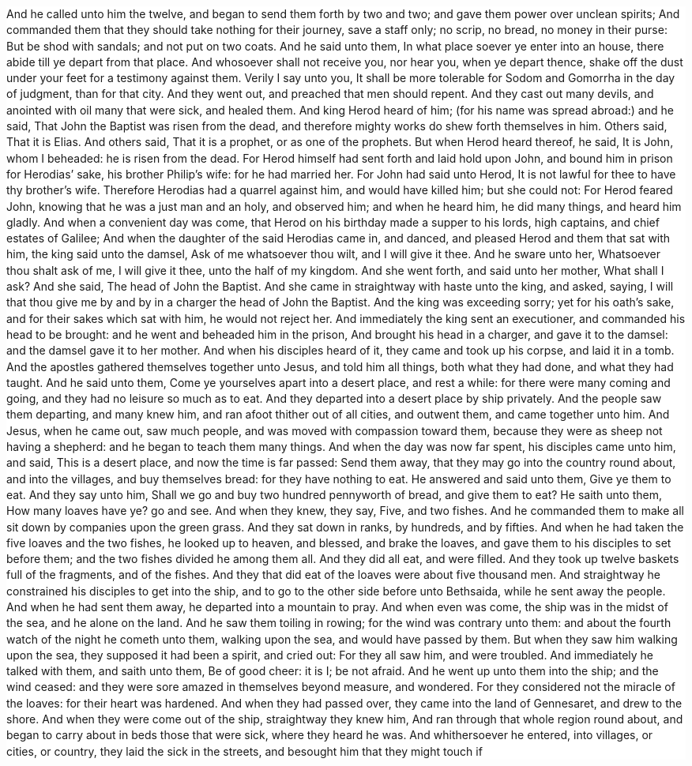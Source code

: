 <p>And he called unto him the twelve, and began to send them forth by two and two; and gave them power over unclean spirits; And commanded them that they should take nothing for their journey, save a staff only; no scrip, no bread, no money in their purse: But be shod with sandals; and not put on two coats. And he said unto them, In what place soever ye enter into an house, there abide till ye depart from that place. And whosoever shall not receive you, nor hear you, when ye depart thence, shake off the dust under your feet for a testimony against them. Verily I say unto you, It shall be more tolerable for Sodom and Gomorrha in the day of judgment, than for that city. And they went out, and preached that men should repent. And they cast out many devils, and anointed with oil many that were sick, and healed them. And king Herod heard of him; (for his name was spread abroad:) and he said, That John the Baptist was risen from the dead, and therefore mighty works do shew forth themselves in him. Others said, That it is Elias. And others said, That it is a prophet, or as one of the prophets. But when Herod heard thereof, he said, It is John, whom I beheaded: he is risen from the dead. For Herod himself had sent forth and laid hold upon John, and bound him in prison for Herodias’ sake, his brother Philip’s wife: for he had married her. For John had said unto Herod, It is not lawful for thee to have thy brother’s wife. Therefore Herodias had a quarrel against him, and would have killed him; but she could not: For Herod feared John, knowing that he was a just man and an holy, and observed him; and when he heard him, he did many things, and heard him gladly. And when a convenient day was come, that Herod on his birthday made a supper to his lords, high captains, and chief estates of Galilee; And when the daughter of the said Herodias came in, and danced, and pleased Herod and them that sat with him, the king said unto the damsel, Ask of me whatsoever thou wilt, and I will give it thee. And he sware unto her, Whatsoever thou shalt ask of me, I will give it thee, unto the half of my kingdom. And she went forth, and said unto her mother, What shall I ask? And she said, The head of John the Baptist. And she came in straightway with haste unto the king, and asked, saying, I will that thou give me by and by in a charger the head of John the Baptist. And the king was exceeding sorry; yet for his oath’s sake, and for their sakes which sat with him, he would not reject her. And immediately the king sent an executioner, and commanded his head to be brought: and he went and beheaded him in the prison, And brought his head in a charger, and gave it to the damsel: and the damsel gave it to her mother. And when his disciples heard of it, they came and took up his corpse, and laid it in a tomb. And the apostles gathered themselves together unto Jesus, and told him all things, both what they had done, and what they had taught. And he said unto them, Come ye yourselves apart into a desert place, and rest a while: for there were many coming and going, and they had no leisure so much as to eat. And they departed into a desert place by ship privately. And the people saw them departing, and many knew him, and ran afoot thither out of all cities, and outwent them, and came together unto him. And Jesus, when he came out, saw much people, and was moved with compassion toward them, because they were as sheep not having a shepherd: and he began to teach them many things. And when the day was now far spent, his disciples came unto him, and said, This is a desert place, and now the time is far passed: Send them away, that they may go into the country round about, and into the villages, and buy themselves bread: for they have nothing to eat. He answered and said unto them, Give ye them to eat. And they say unto him, Shall we go and buy two hundred pennyworth of bread, and give them to eat? He saith unto them, How many loaves have ye? go and see. And when they knew, they say, Five, and two fishes. And he commanded them to make all sit down by companies upon the green grass. And they sat down in ranks, by hundreds, and by fifties. And when he had taken the five loaves and the two fishes, he looked up to heaven, and blessed, and brake the loaves, and gave them to his disciples to set before them; and the two fishes divided he among them all. And they did all eat, and were filled. And they took up twelve baskets full of the fragments, and of the fishes. And they that did eat of the loaves were about five thousand men. And straightway he constrained his disciples to get into the ship, and to go to the other side before unto Bethsaida, while he sent away the people. And when he had sent them away, he departed into a mountain to pray. And when even was come, the ship was in the midst of the sea, and he alone on the land. And he saw them toiling in rowing; for the wind was contrary unto them: and about the fourth watch of the night he cometh unto them, walking upon the sea, and would have passed by them. But when they saw him walking upon the sea, they supposed it had been a spirit, and cried out: For they all saw him, and were troubled. And immediately he talked with them, and saith unto them, Be of good cheer: it is I; be not afraid. And he went up unto them into the ship; and the wind ceased: and they were sore amazed in themselves beyond measure, and wondered. For they considered not the miracle of the loaves: for their heart was hardened. And when they had passed over, they came into the land of Gennesaret, and drew to the shore. And when they were come out of the ship, straightway they knew him, And ran through that whole region round about, and began to carry about in beds those that were sick, where they heard he was. And whithersoever he entered, into villages, or cities, or country, they laid the sick in the streets, and besought him that they might touch if